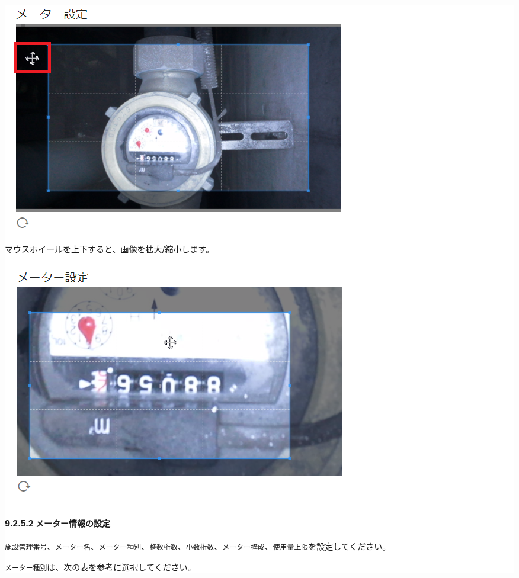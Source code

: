 ![](img/cloud_add_device_img_move_a.png)

マウスホイールを上下すると、画像を拡大/縮小します。

![](img/cloud_add_device_img_scale.png)

---
#### 9.2.5.2 メーター情報の設定

``施設管理番号``、``メーター名``、``メーター種別``、``整数桁数``、``小数桁数``、``メーター構成``、``使用量上限``を設定してください。  

``メーター種別``は、次の表を参考に選択してください。

